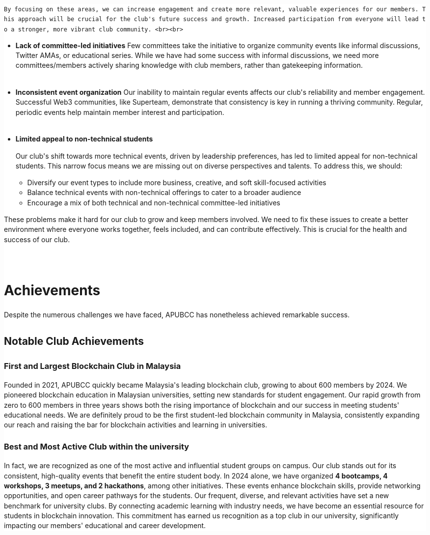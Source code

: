     By focusing on these areas, we can increase engagement and create more relevant, valuable experiences for our members. This approach will be crucial for the club's future success and growth. Increased participation from everyone will lead to a stronger, more vibrant club community. <br><br>

- **Lack of committee-led initiatives**
    Few committees take the initiative to organize community events like informal discussions, Twitter AMAs, or educational series. While we have had some success with informal discussions, we need more committees/members actively sharing knowledge with club members, rather than gatekeeping information.  <br><br>
- **Inconsistent event organization**
    Our inability to maintain regular events affects our club's reliability and member engagement. Successful Web3 communities, like Superteam, demonstrate that consistency is key in running a thriving community. Regular, periodic events help maintain member interest and participation.  <br><br>
- **Limited appeal to non-technical students**
    
    Our club's shift towards more technical events, driven by leadership preferences, has led to limited appeal for non-technical students. This narrow focus means we are missing out on diverse perspectives and talents. To address this, we should:
    
    - Diversify our event types to include more business, creative, and soft skill-focused activities
    - Balance technical events with non-technical offerings to cater to a broader audience
    - Encourage a mix of both technical and non-technical committee-led initiatives

These problems make it hard for our club to grow and keep members involved. We need to fix these issues to create a better environment where everyone works together, feels included, and can contribute effectively. This is crucial for the health and success of our club.

<br>

# Achievements

Despite the numerous challenges we have faced, APUBCC has nonetheless achieved remarkable success.

## Notable Club Achievements
### **First and Largest Blockchain Club in Malaysia**
Founded in 2021, APUBCC quickly became Malaysia's leading blockchain club, growing to about 600 members by 2024. We pioneered blockchain education in Malaysian universities, setting new standards for student engagement. Our rapid growth from zero to 600 members in three years shows both the rising importance of blockchain and our success in meeting students' educational needs. We are definitely proud to be the first student-led blockchain community in Malaysia, consistently expanding our reach and raising the bar for blockchain activities and learning in universities.

### **Best and Most Active Club within the university**
In fact, we are recognized as one of the most active and influential student groups on campus. Our club stands out for its consistent, high-quality events that benefit the entire student body. In 2024 alone, we have organized **4 bootcamps, 4 workshops, 3 meetups, and 2 hackathons**, among other initiatives. These events enhance blockchain skills, provide networking opportunities, and open career pathways for the students. Our frequent, diverse, and relevant activities have set a new benchmark for university clubs. By connecting academic learning with industry needs, we have become an essential resource for students in blockchain innovation. This commitment has earned us recognition as a top club in our university, significantly impacting our members' educational and career development.
